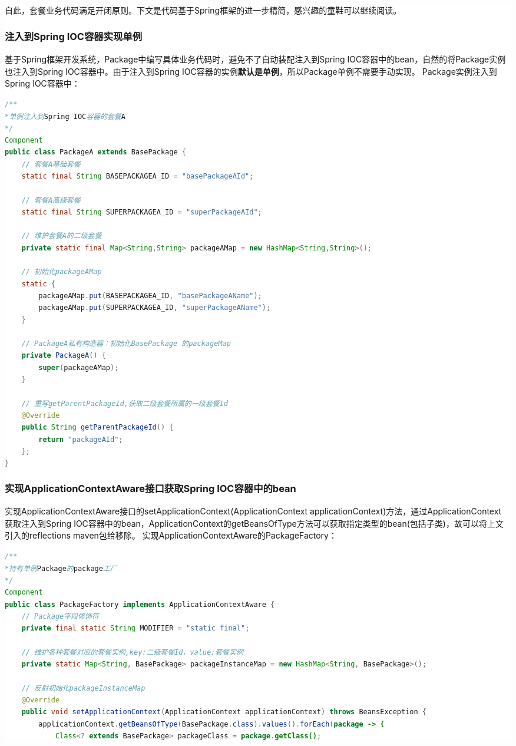 自此，套餐业务代码满足开闭原则。下文是代码基于Spring框架的进一步精简，感兴趣的童鞋可以继续阅读。
### 注入到Spring IOC容器实现单例
基于Spring框架开发系统，Package中编写具体业务代码时，避免不了自动装配注入到Spring IOC容器中的bean，自然的将Package实例也注入到Spring IOC容器中。由于注入到Spring IOC容器的实例**默认是单例**，所以Package单例不需要手动实现。
Package实例注入到Spring IOC容器中：
```java
/**
*单例注入到Spring IOC容器的套餐A
*/
Component
public class PackageA extends BasePackage {
    // 套餐A基础套餐
    static final String BASEPACKAGEA_ID = "basePackageAId"; 

    // 套餐A高级套餐
    static final String SUPERPACKAGEA_ID = "superPackageAId"; 

    // 维护套餐A的二级套餐
    private static final Map<String,String> packageAMap = new HashMap<String,String>();

    // 初始化packageAMap
    static {
        packageAMap.put(BASEPACKAGEA_ID, "basePackageAName");
        packageAMap.put(SUPERPACKAGEA_ID, "superPackageAName");
    }

    // PackageA私有构造器：初始化BasePackage 的packageMap
    private PackageA() {
        super(packageAMap);
    }

    // 重写getParentPackageId,获取二级套餐所属的一级套餐Id
    @Override
    public String getParentPackageId() {
        return "packageAId";
    };
}
```

### 实现ApplicationContextAware接口获取Spring IOC容器中的bean
实现ApplicationContextAware接口的setApplicationContext(ApplicationContext applicationContext)方法，通过ApplicationContext 获取注入到Spring IOC容器中的bean，ApplicationContext的getBeansOfType方法可以获取指定类型的bean(包括子类)，故可以将上文引入的reflections maven包给移除。
实现ApplicationContextAware的PackageFactory：
```java
/**
*持有单例Package的package工厂	
*/
Component
public class PackageFactory implements ApplicationContextAware {
	// Package字段修饰符
	private final static String MODIFIER = "static final";

	// 维护各种套餐对应的套餐实例,key:二级套餐Id，value:套餐实例 
	private static Map<String, BasePackage> packageInstanceMap = new HashMap<String, BasePackage>();

	// 反射初始化packageInstanceMap 
	@Override
	public void setApplicationContext(ApplicationContext applicationContext) throws BeansException {
		applicationContext.getBeansOfType(BasePackage.class).values().forEach(package -> {
			Class<? extends BasePackage> packageClass = package.getClass();
```